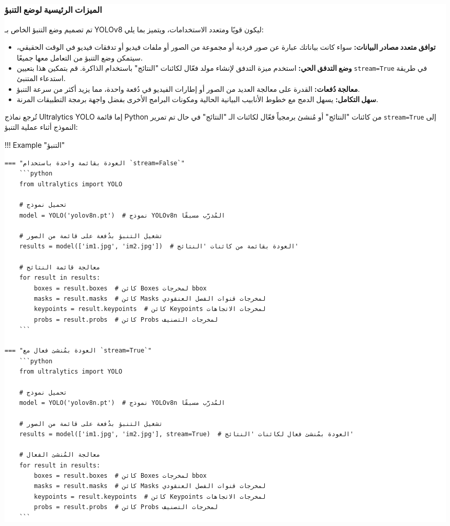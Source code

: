 ### الميزات الرئيسية لوضع التنبؤ

تم تصميم وضع التنبؤ الخاص بـ YOLOv8 ليكون قويًا ومتعدد الاستخدامات، ويتميز بما يلي:

- **توافق متعدد مصادر البيانات:** سواء كانت بياناتك عبارة عن صور فردية أو مجموعة من الصور أو ملفات فيديو أو تدفقات فيديو في الوقت الحقيقي، سيتمكن وضع التنبؤ من التعامل معها جميعًا.
- **وضع التدفق الحي:** استخدم ميزة التدفق لإنشاء مولد فعّال لكائنات "النتائج" باستخدام الذاكرة. قم بتمكين هذا بتعيين `stream=True` في طريقة استدعاء المتنبئ.
- **معالجة دُفعات:** القدرة على معالجة العديد من الصور أو إطارات الفيديو في دُفعة واحدة، مما يزيد أكثر من سرعة التنبؤ.
- **سهل التكامل:** يسهل الدمج مع خطوط الأنابيب البيانية الحالية ومكونات البرامج الأخرى بفضل واجهة برمجة التطبيقات المرنة.

تُرجع نماذج Ultralytics YOLO إما قائمة Python من كائنات "النتائج" أو مُنشئ برمجياً فعّال لكائنات الـ "النتائج" في حال تم تمرير `stream=True` إلى النموذج أثناء عملية التنبؤ:

!!! Example "التنبؤ"

````
=== "العودة بقائمة واحدة باستخدام `stream=False`"
    ```python
    from ultralytics import YOLO

    # تحميل نموذج
    model = YOLO('yolov8n.pt')  # نموذج YOLOv8n المُدرَّب مسبقًا

    # تشغيل التنبؤ بدُفعة على قائمة من الصور
    results = model(['im1.jpg', 'im2.jpg'])  # العودة بقائمة من كائنات 'النتائج'

    # معالجة قائمة النتائج
    for result in results:
        boxes = result.boxes  # كائن Boxes لمخرجات bbox
        masks = result.masks  # كائن Masks لمخرجات قنوات الفصل العنقودي
        keypoints = result.keypoints  # كائن Keypoints لمخرجات الاتجاهات
        probs = result.probs  # كائن Probs لمخرجات التصنيف
    ```

=== "العودة بمُنشئ فعال مع `stream=True`"
    ```python
    from ultralytics import YOLO

    # تحميل نموذج
    model = YOLO('yolov8n.pt')  # نموذج YOLOv8n المُدرَّب مسبقًا

    # تشغيل التنبؤ بدُفعة على قائمة من الصور
    results = model(['im1.jpg', 'im2.jpg'], stream=True)  # العودة بمُنشئ فعال لكائنات 'النتائج'

    # معالجة المُنشئ الفعال
    for result in results:
        boxes = result.boxes  # كائن Boxes لمخرجات bbox
        masks = result.masks  # كائن Masks لمخرجات قنوات الفصل العنقودي
        keypoints = result.keypoints  # كائن Keypoints لمخرجات الاتجاهات
        probs = result.probs  # كائن Probs لمخرجات التصنيف
    ```
````


[car spare parts]: https://github.com/RizwanMunawar/ultralytics/assets/62513924/a0f802a8-0776-44cf-8f17-93974a4a28a1
[football player detect]: https://github.com/RizwanMunawar/ultralytics/assets/62513924/7d320e1f-fc57-4d7f-a691-78ee579c3442
[human fall detect]: https://github.com/RizwanMunawar/ultralytics/assets/62513924/86437c4a-3227-4eee-90ef-9efb697bdb43